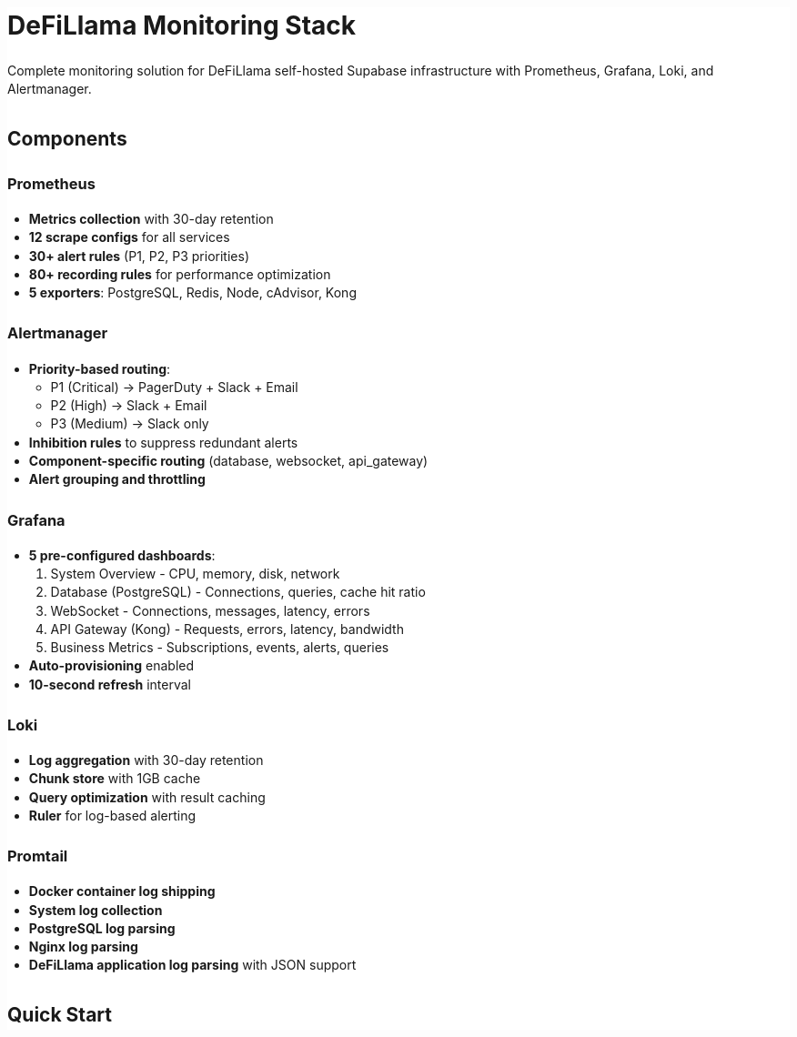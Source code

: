 # DeFiLlama Monitoring Stack

Complete monitoring solution for DeFiLlama self-hosted Supabase infrastructure with Prometheus, Grafana, Loki, and Alertmanager.

## Components

### Prometheus
- **Metrics collection** with 30-day retention
- **12 scrape configs** for all services
- **30+ alert rules** (P1, P2, P3 priorities)
- **80+ recording rules** for performance optimization
- **5 exporters**: PostgreSQL, Redis, Node, cAdvisor, Kong

### Alertmanager
- **Priority-based routing**:
  - P1 (Critical) → PagerDuty + Slack + Email
  - P2 (High) → Slack + Email
  - P3 (Medium) → Slack only
- **Inhibition rules** to suppress redundant alerts
- **Component-specific routing** (database, websocket, api_gateway)
- **Alert grouping and throttling**

### Grafana
- **5 pre-configured dashboards**:
  1. System Overview - CPU, memory, disk, network
  2. Database (PostgreSQL) - Connections, queries, cache hit ratio
  3. WebSocket - Connections, messages, latency, errors
  4. API Gateway (Kong) - Requests, errors, latency, bandwidth
  5. Business Metrics - Subscriptions, events, alerts, queries
- **Auto-provisioning** enabled
- **10-second refresh** interval

### Loki
- **Log aggregation** with 30-day retention
- **Chunk store** with 1GB cache
- **Query optimization** with result caching
- **Ruler** for log-based alerting

### Promtail
- **Docker container log shipping**
- **System log collection**
- **PostgreSQL log parsing**
- **Nginx log parsing**
- **DeFiLlama application log parsing** with JSON support

## Quick Start
